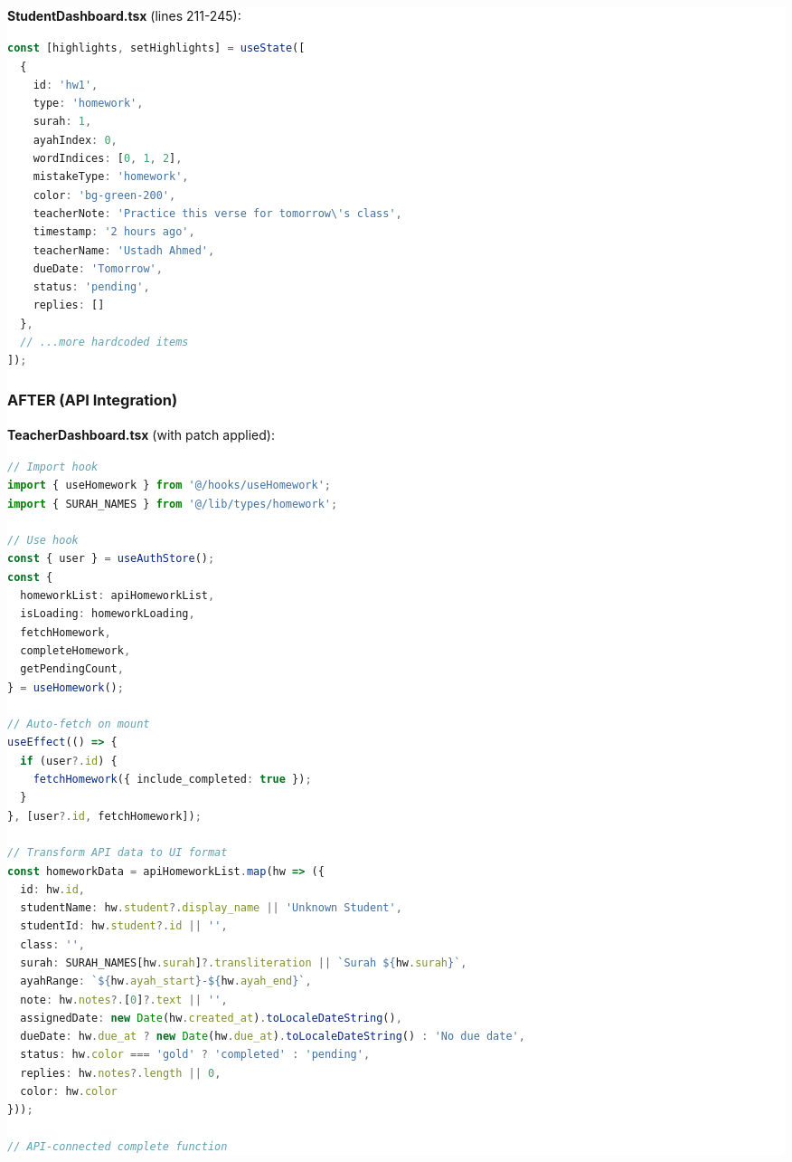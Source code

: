 **StudentDashboard.tsx** (lines 211-245):
```typescript
const [highlights, setHighlights] = useState([
  {
    id: 'hw1',
    type: 'homework',
    surah: 1,
    ayahIndex: 0,
    wordIndices: [0, 1, 2],
    mistakeType: 'homework',
    color: 'bg-green-200',
    teacherNote: 'Practice this verse for tomorrow\'s class',
    timestamp: '2 hours ago',
    teacherName: 'Ustadh Ahmed',
    dueDate: 'Tomorrow',
    status: 'pending',
    replies: []
  },
  // ...more hardcoded items
]);
```

### AFTER (API Integration)

**TeacherDashboard.tsx** (with patch applied):
```typescript
// Import hook
import { useHomework } from '@/hooks/useHomework';
import { SURAH_NAMES } from '@/lib/types/homework';

// Use hook
const { user } = useAuthStore();
const {
  homeworkList: apiHomeworkList,
  isLoading: homeworkLoading,
  fetchHomework,
  completeHomework,
  getPendingCount,
} = useHomework();

// Auto-fetch on mount
useEffect(() => {
  if (user?.id) {
    fetchHomework({ include_completed: true });
  }
}, [user?.id, fetchHomework]);

// Transform API data to UI format
const homeworkData = apiHomeworkList.map(hw => ({
  id: hw.id,
  studentName: hw.student?.display_name || 'Unknown Student',
  studentId: hw.student?.id || '',
  class: '',
  surah: SURAH_NAMES[hw.surah]?.transliteration || `Surah ${hw.surah}`,
  ayahRange: `${hw.ayah_start}-${hw.ayah_end}`,
  note: hw.notes?.[0]?.text || '',
  assignedDate: new Date(hw.created_at).toLocaleDateString(),
  dueDate: hw.due_at ? new Date(hw.due_at).toLocaleDateString() : 'No due date',
  status: hw.color === 'gold' ? 'completed' : 'pending',
  replies: hw.notes?.length || 0,
  color: hw.color
}));

// API-connected complete function
```